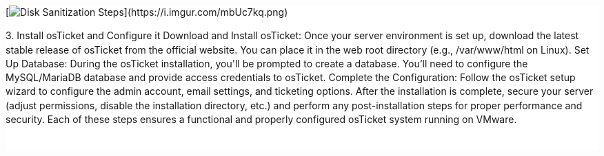 <p>
[<img src="https://i.imgur.com/DJmEXEB.png" height="80%" width="80%" alt="Disk Sanitization Steps"/>](https://i.imgur.com/mbUc7kq.png)
</p>
<p>
3. Install osTicket and Configure it
Download and Install osTicket: Once your server environment is set up, download the latest stable release of osTicket from the official website. You can place it in the web root directory (e.g., /var/www/html on Linux).
Set Up Database: During the osTicket installation, you'll be prompted to create a database. You’ll need to configure the MySQL/MariaDB database and provide access credentials to osTicket.
Complete the Configuration: Follow the osTicket setup wizard to configure the admin account, email settings, and ticketing options. After the installation is complete, secure your server (adjust permissions, disable the installation directory, etc.) and perform any post-installation steps for proper performance and security.
Each of these steps ensures a functional and properly configured osTicket system running on VMware.
</p>
<br />
